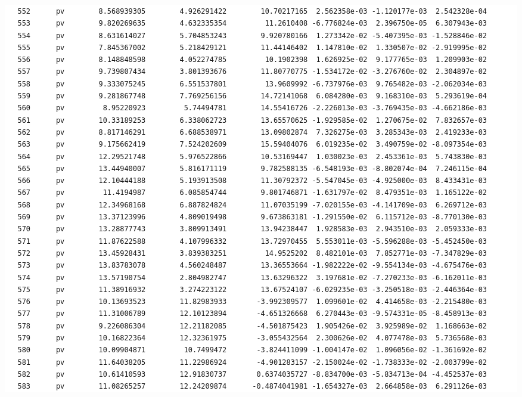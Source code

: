        552      pv        8.568939305        4.926291422        10.70217165  2.562358e-03 -1.120177e-03  2.542328e-04
       553      pv        9.820269635        4.632335354         11.2610408 -6.776824e-03  2.396750e-05  6.307943e-03
       554      pv        8.631614027        5.704853243        9.920780166  1.273342e-02 -5.407395e-03 -1.528846e-02
       555      pv        7.845367002        5.218429121        11.44146402  1.147810e-02  1.330507e-02 -2.919995e-02
       556      pv        8.148848598        4.052274785         10.1902398  1.626925e-02  9.177765e-03  1.209903e-02
       557      pv        9.739807434        3.801393676        11.80770775 -1.534172e-02 -3.276760e-02  2.304897e-02
       558      pv        9.333075245        6.551537801         13.9609992 -6.737976e-03  9.765482e-03 -2.062034e-03
       559      pv        9.281867748        7.769256156        14.72141068  6.084280e-03  9.168310e-03  5.293619e-04
       560      pv         8.95220923         5.74494781        14.55416726 -2.226013e-03 -3.769435e-03 -4.662186e-03
       561      pv        10.33189253        6.338062723        13.65570625 -1.929585e-02  1.270675e-02  7.832657e-03
       562      pv        8.817146291        6.688538971        13.09802874  7.326275e-03  3.285343e-03  2.419233e-03
       563      pv        9.175662419        7.524202609        15.59404076  6.019235e-02  3.490759e-02 -8.097354e-03
       564      pv        12.29521748        5.976522866        10.53169447  1.030023e-03  2.453361e-03  5.743830e-03
       565      pv        13.44940007        5.816171119        9.782588135 -6.548193e-03 -8.802074e-04  7.246115e-04
       566      pv        12.10444188        5.193913508        11.30792372 -5.547045e-03 -4.925000e-03  8.433431e-03
       567      pv         11.4194987        6.085854744        9.801746871 -1.631797e-02  8.479351e-03  1.165122e-02
       568      pv        12.34968168        6.887824824        11.07035199 -7.020155e-03 -4.141709e-03  6.269712e-03
       569      pv        13.37123996        4.809019498        9.673863181 -1.291550e-02  6.115712e-03 -8.770130e-03
       570      pv        13.28877743        3.809913491        13.94238447  1.928583e-03  2.943510e-03  2.059333e-03
       571      pv        11.87622588        4.107996332        13.72970455  5.553011e-03 -5.596288e-03 -5.452450e-03
       572      pv        13.45928431        3.839383251         14.9525202  8.482101e-03  7.852771e-03 -7.347829e-03
       573      pv        13.83783078        4.560248487        13.36553664 -1.982222e-02 -9.554134e-03 -4.675476e-03
       574      pv        13.57190754        2.804982747        13.63296322  3.197681e-02 -7.270233e-03 -6.162011e-03
       575      pv        11.38916932        3.274223122        13.67524107 -6.029235e-03 -3.250518e-03 -2.446364e-03
       576      pv        10.13693523        11.82983933       -3.992309577  1.099601e-02  4.414658e-03 -2.215480e-03
       577      pv        11.31006789        12.10123894       -4.651326668  6.270443e-03 -9.574331e-05 -8.458913e-03
       578      pv        9.226086304        12.21182085       -4.501875423  1.905426e-02  3.925989e-02  1.168663e-02
       579      pv        10.16822364        12.32361975       -3.055432564  2.300626e-02  4.077478e-03  5.736568e-03
       580      pv        10.09904871         10.7499472       -3.824411099 -1.004147e-02  1.096056e-02 -1.361692e-02
       581      pv        11.64038205        11.22986924       -4.901283157 -2.150024e-02 -1.738333e-02 -2.003799e-02
       582      pv        10.61410593        12.91830737       0.6374035727 -8.834700e-03 -5.834713e-04 -4.452537e-03
       583      pv        11.08265257        12.24209874      -0.4874041981 -1.654327e-03  2.664858e-03  6.291126e-03